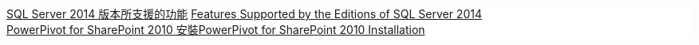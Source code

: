  <span data-ttu-id="9de82-366">[SQL Server 2014 版本所支援的功能](../../../2014/getting-started/features-supported-by-the-editions-of-sql-server-2014.md) </span><span class="sxs-lookup"><span data-stu-id="9de82-366">[Features Supported by the Editions of SQL Server 2014](../../../2014/getting-started/features-supported-by-the-editions-of-sql-server-2014.md) </span></span>  
 [<span data-ttu-id="9de82-367">PowerPivot for SharePoint 2010 安裝</span><span class="sxs-lookup"><span data-stu-id="9de82-367">PowerPivot for SharePoint 2010 Installation</span></span>](../../../2014/sql-server/install/powerpivot-for-sharepoint-2010-installation.md)  
